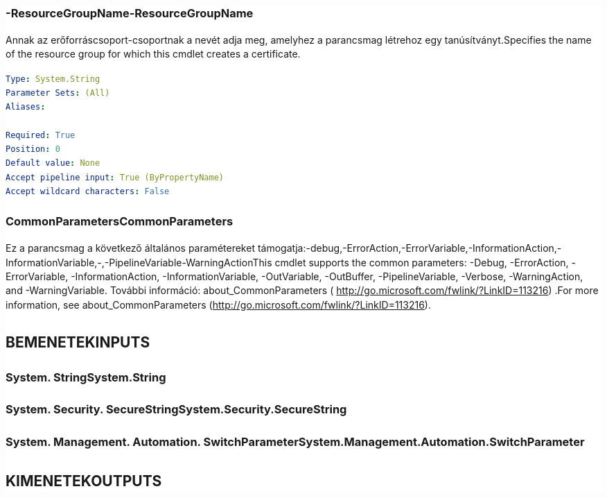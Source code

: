 ### <span data-ttu-id="75e05-131">-ResourceGroupName</span><span class="sxs-lookup"><span data-stu-id="75e05-131">-ResourceGroupName</span></span>
<span data-ttu-id="75e05-132">Annak az erőforráscsoport-csoportnak a nevét adja meg, amelyhez a parancsmag létrehoz egy tanúsítványt.</span><span class="sxs-lookup"><span data-stu-id="75e05-132">Specifies the name of the resource group for which this cmdlet creates a certificate.</span></span>

```yaml
Type: System.String
Parameter Sets: (All)
Aliases:

Required: True
Position: 0
Default value: None
Accept pipeline input: True (ByPropertyName)
Accept wildcard characters: False
```

### <span data-ttu-id="75e05-133">CommonParameters</span><span class="sxs-lookup"><span data-stu-id="75e05-133">CommonParameters</span></span>
<span data-ttu-id="75e05-134">Ez a parancsmag a következő általános paramétereket támogatja:-debug,-ErrorAction,-ErrorVariable,-InformationAction,-InformationVariable,-,-PipelineVariable-WarningAction</span><span class="sxs-lookup"><span data-stu-id="75e05-134">This cmdlet supports the common parameters: -Debug, -ErrorAction, -ErrorVariable, -InformationAction, -InformationVariable, -OutVariable, -OutBuffer, -PipelineVariable, -Verbose, -WarningAction, and -WarningVariable.</span></span> <span data-ttu-id="75e05-135">További információ: about_CommonParameters ( http://go.microsoft.com/fwlink/?LinkID=113216) .</span><span class="sxs-lookup"><span data-stu-id="75e05-135">For more information, see about_CommonParameters (http://go.microsoft.com/fwlink/?LinkID=113216).</span></span>

## <span data-ttu-id="75e05-136">BEMENETEK</span><span class="sxs-lookup"><span data-stu-id="75e05-136">INPUTS</span></span>

### <span data-ttu-id="75e05-137">System. String</span><span class="sxs-lookup"><span data-stu-id="75e05-137">System.String</span></span>

### <span data-ttu-id="75e05-138">System. Security. SecureString</span><span class="sxs-lookup"><span data-stu-id="75e05-138">System.Security.SecureString</span></span>

### <span data-ttu-id="75e05-139">System. Management. Automation. SwitchParameter</span><span class="sxs-lookup"><span data-stu-id="75e05-139">System.Management.Automation.SwitchParameter</span></span>

## <span data-ttu-id="75e05-140">KIMENETEK</span><span class="sxs-lookup"><span data-stu-id="75e05-140">OUTPUTS</span></span>
